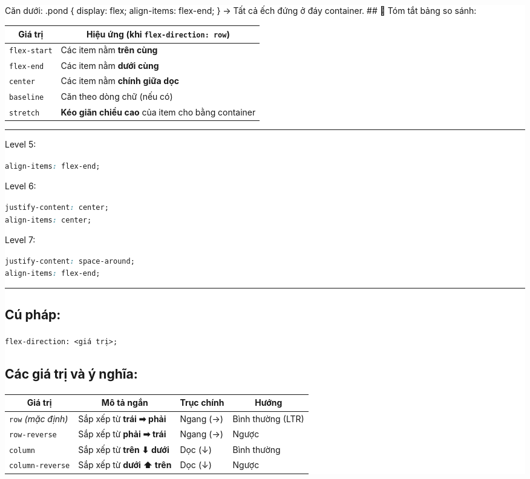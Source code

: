 </div>
Căn dưới:
.pond {
  display: flex;
  align-items: flex-end;
}
→ Tất cả ếch đứng ở đáy container.
## 🧠 Tóm tắt bảng so sánh:

|Giá trị|Hiệu ứng (khi `flex-direction: row`)|
|---|---|
|`flex-start`|Các item nằm **trên cùng**|
|`flex-end`|Các item nằm **dưới cùng**|
|`center`|Các item nằm **chính giữa dọc**|
|`baseline`|Căn theo dòng chữ (nếu có)|
|`stretch`|**Kéo giãn chiều cao** của item cho bằng container|

---
Level 5:
```css
align-items: flex-end;
```
Level 6:
```css
justify-content: center;
align-items: center;
```
Level 7:
```css
justify-content: space-around;
align-items: flex-end;
```
---
##  Cú pháp:
`flex-direction: <giá trị>;`

## Các giá trị và ý nghĩa:

|Giá trị|Mô tả ngắn|Trục chính|Hướng|
|---|---|---|---|
|`row` _(mặc định)_|Sắp xếp từ **trái ➡ phải**|Ngang (→)|Bình thường (LTR)|
|`row-reverse`|Sắp xếp từ **phải ➡ trái**|Ngang (→)|Ngược|
|`column`|Sắp xếp từ **trên ⬇ dưới**|Dọc (↓)|Bình thường|
|`column-reverse`|Sắp xếp từ **dưới ⬆ trên**|Dọc (↓)|Ngược|
